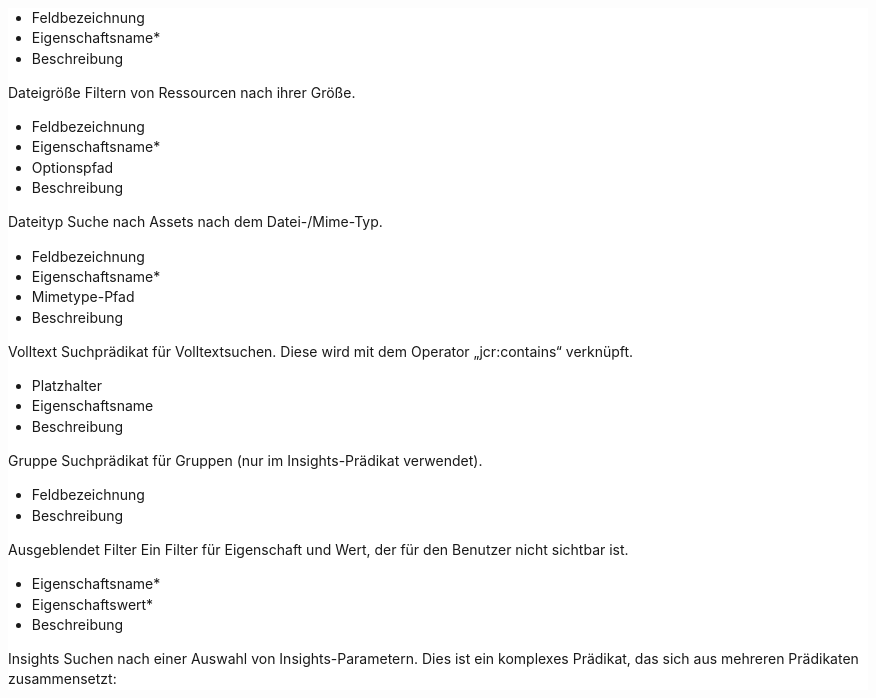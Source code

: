    <td>
    <ul>
     <li>Feldbezeichnung</li>
     <li>Eigenschaftsname*</li>
     <li>Beschreibung</li>
    </ul> </td>
  </tr>
  <tr>
   <td>Dateigröße</td>
   <td>Filtern von Ressourcen nach ihrer Größe.</td>
   <td>
    <ul>
     <li>Feldbezeichnung</li>
     <li>Eigenschaftsname*</li>
     <li>Optionspfad</li>
     <li>Beschreibung</li>
    </ul> </td>
  </tr>
  <tr>
   <td>Dateityp</td>
   <td>Suche nach Assets nach dem Datei-/Mime-Typ.</td>
   <td>
    <ul>
     <li>Feldbezeichnung</li> 
     <li>Eigenschaftsname*</li>
     <li>Mimetype-Pfad</li>
     <li>Beschreibung</li>
    </ul> 
   </td>
  </tr>
  <tr>
   <td>Volltext</td>
   <td>Suchprädikat für Volltextsuchen. Diese wird mit dem Operator „jcr:contains“ verknüpft.</td>
   <td>
    <ul>
     <li>Platzhalter</li>
     <li>Eigenschaftsname</li>
     <li>Beschreibung</li>
    </ul> </td>
  </tr>
  <tr>
   <td>Gruppe</td>
   <td>Suchprädikat für Gruppen (nur im Insights-Prädikat verwendet).</td>
   <td>
    <ul>
     <li>Feldbezeichnung</li>
     <li>Beschreibung</li>
    </ul> </td>
  </tr>
  <tr>
   <td>Ausgeblendet     Filter</td>
   <td>Ein Filter für Eigenschaft und Wert, der für den Benutzer nicht sichtbar ist.</td>
   <td>
    <ul>
     <li>Eigenschaftsname*</li>
     <li>Eigenschaftswert*</li>
     <li>Beschreibung</li>
    </ul> </td>
  </tr>
  <tr>
   <td>Insights</td>
   <td>Suchen nach einer Auswahl von Insights-Parametern.</td>
   <td>Dies ist ein komplexes Prädikat, das sich aus mehreren Prädikaten zusammensetzt:
    <ul>